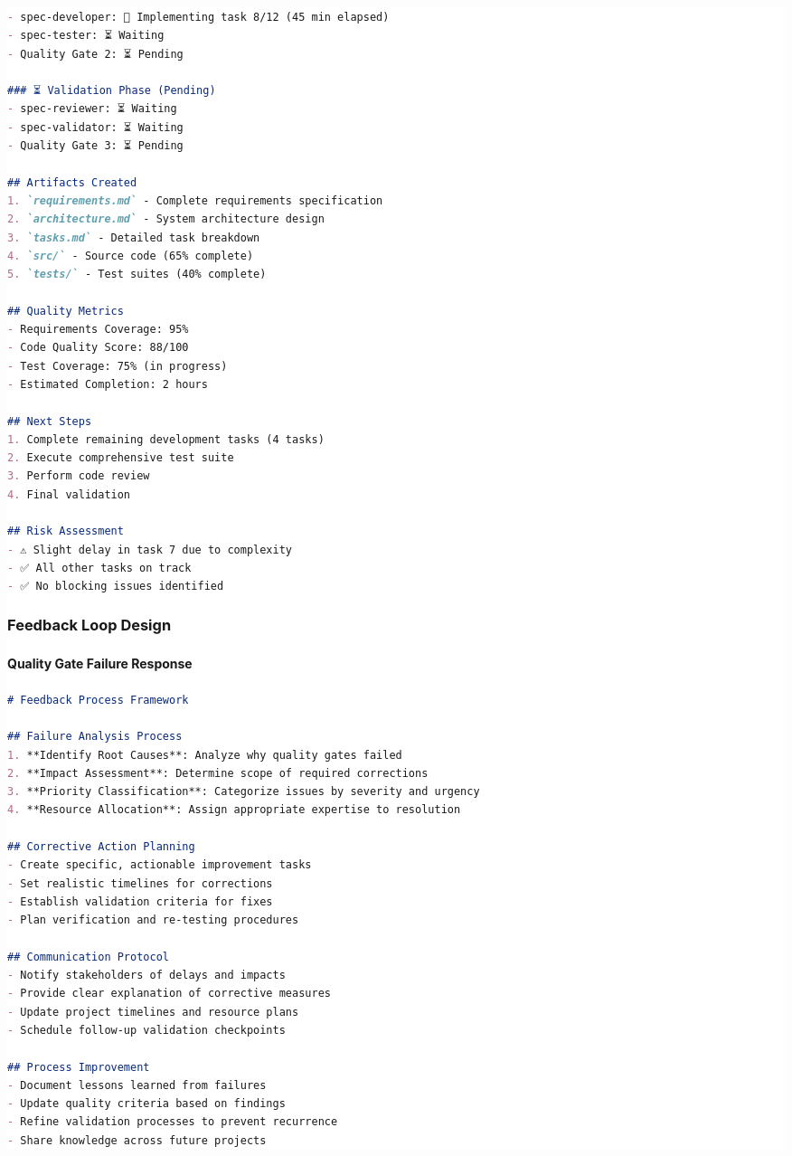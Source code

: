 ```markdown
- spec-developer: 🔄 Implementing task 8/12 (45 min elapsed)
- spec-tester: ⏳ Waiting
- Quality Gate 2: ⏳ Pending

### ⏳ Validation Phase (Pending)
- spec-reviewer: ⏳ Waiting
- spec-validator: ⏳ Waiting
- Quality Gate 3: ⏳ Pending

## Artifacts Created
1. `requirements.md` - Complete requirements specification
2. `architecture.md` - System architecture design
3. `tasks.md` - Detailed task breakdown
4. `src/` - Source code (65% complete)
5. `tests/` - Test suites (40% complete)

## Quality Metrics
- Requirements Coverage: 95%
- Code Quality Score: 88/100
- Test Coverage: 75% (in progress)
- Estimated Completion: 2 hours

## Next Steps
1. Complete remaining development tasks (4 tasks)
2. Execute comprehensive test suite
3. Perform code review
4. Final validation

## Risk Assessment
- ⚠️ Slight delay in task 7 due to complexity
- ✅ All other tasks on track
- ✅ No blocking issues identified
```

### Feedback Loop Design

#### Quality Gate Failure Response
```markdown
# Feedback Process Framework

## Failure Analysis Process
1. **Identify Root Causes**: Analyze why quality gates failed
2. **Impact Assessment**: Determine scope of required corrections  
3. **Priority Classification**: Categorize issues by severity and urgency
4. **Resource Allocation**: Assign appropriate expertise to resolution

## Corrective Action Planning
- Create specific, actionable improvement tasks
- Set realistic timelines for corrections
- Establish validation criteria for fixes
- Plan verification and re-testing procedures

## Communication Protocol
- Notify stakeholders of delays and impacts
- Provide clear explanation of corrective measures
- Update project timelines and resource plans
- Schedule follow-up validation checkpoints

## Process Improvement
- Document lessons learned from failures
- Update quality criteria based on findings
- Refine validation processes to prevent recurrence
- Share knowledge across future projects
```